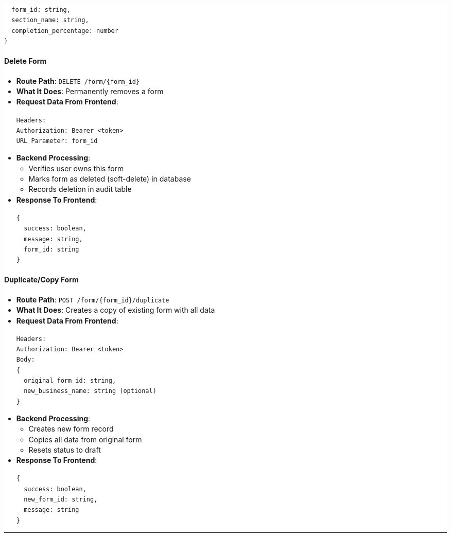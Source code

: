   ```
    form_id: string,
    section_name: string,
    completion_percentage: number
  }
  ```

#### Delete Form
- **Route Path**: `DELETE /form/{form_id}`
- **What It Does**: Permanently removes a form
- **Request Data From Frontend**: 
  ```
  Headers:
  Authorization: Bearer <token>
  URL Parameter: form_id
  ```
- **Backend Processing**:
  - Verifies user owns this form
  - Marks form as deleted (soft-delete) in database
  - Records deletion in audit table
- **Response To Frontend**: 
  ```
  {
    success: boolean,
    message: string,
    form_id: string
  }
  ```

#### Duplicate/Copy Form
- **Route Path**: `POST /form/{form_id}/duplicate`
- **What It Does**: Creates a copy of existing form with all data
- **Request Data From Frontend**: 
  ```
  Headers:
  Authorization: Bearer <token>
  Body:
  {
    original_form_id: string,
    new_business_name: string (optional)
  }
  ```
- **Backend Processing**:
  - Creates new form record
  - Copies all data from original form
  - Resets status to draft
- **Response To Frontend**: 
  ```
  {
    success: boolean,
    new_form_id: string,
    message: string
  }
  ```

---